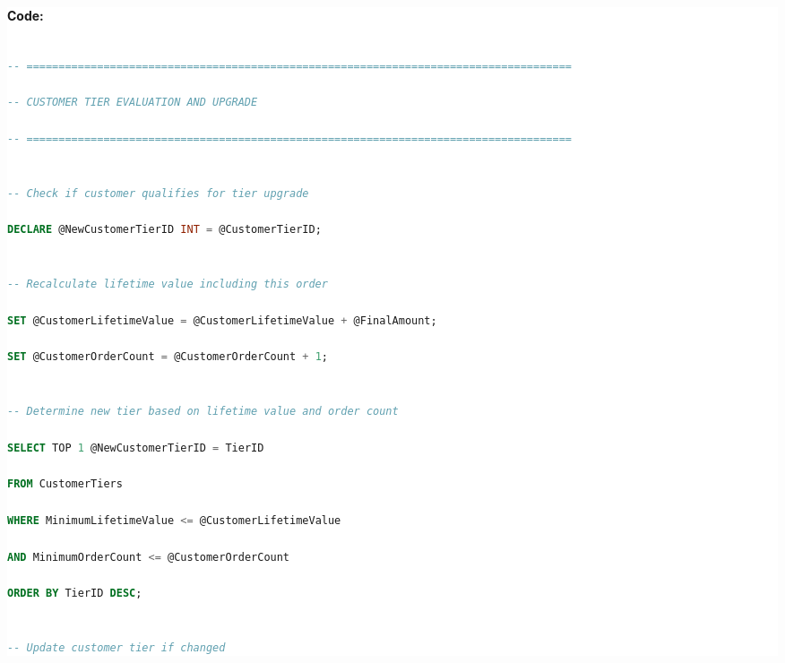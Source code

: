 **Code:**
```sql
                                                                                                                                                                                            -- =====================================================================================
                                                                                                                                                                                            -- CUSTOMER TIER EVALUATION AND UPGRADE
                                                                                                                                                                                            -- =====================================================================================

                                                                                                                                                                                            -- Check if customer qualifies for tier upgrade
                                                                                                                                                                                            DECLARE @NewCustomerTierID INT = @CustomerTierID;

                                                                                                                                                                                            -- Recalculate lifetime value including this order
                                                                                                                                                                                            SET @CustomerLifetimeValue = @CustomerLifetimeValue + @FinalAmount;
                                                                                                                                                                                            SET @CustomerOrderCount = @CustomerOrderCount + 1;

                                                                                                                                                                                            -- Determine new tier based on lifetime value and order count
                                                                                                                                                                                            SELECT TOP 1 @NewCustomerTierID = TierID
                                                                                                                                                                                            FROM CustomerTiers
                                                                                                                                                                                            WHERE MinimumLifetimeValue <= @CustomerLifetimeValue
                                                                                                                                                                                            AND MinimumOrderCount <= @CustomerOrderCount
                                                                                                                                                                                            ORDER BY TierID DESC;

                                                                                                                                                                                            -- Update customer tier if changed
```
